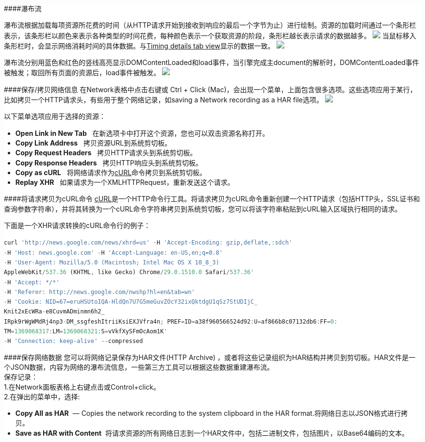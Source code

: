 ####瀑布流

瀑布流根据加载每项资源所花费的时间（从HTTP请求开始到接收到响应的最后一个字节为止）进行绘制。资源的加载时间通过一个条形栏表示，该条形栏以颜色来表示各种类型的时间花费，每种颜色表示一个获取资源的阶段，条形栏越长表示请求的数据越多。
![](https://developer.chrome.com/devtools/docs/network-files/network-timeline.png)
当鼠标移入条形栏时，会显示网络消耗时间的具体数据。与[Timing details tab view](https://developer.chrome.com/devtools/docs/network#resource-network-timing)显示的数据一致。
![](https://developer.chrome.com/devtools/docs/network-files/timeline-view-hover.png)


瀑布流分别用蓝色和红色的竖线高亮显示DOMContentLoaded和load事件，当引擎完成主document的解析时，DOMContentLoaded事件被触发；取回所有页面的资源后，load事件被触发。
![](https://developer.chrome.com/devtools/docs/network-files/dom-lines.png)


####保存/拷贝网络信息
在Network表格中点击右键或 Ctrl + Click (Mac)，会出现一个菜单，上面包含很多选项。这些选项应用于某行，比如拷贝一个HTTP请求头，有些用于整个网络记录，如saving a Network recording as a HAR file选项。
![](https://developer.chrome.com/devtools/docs/network-files/right-click.png)

以下菜单选项应用于选择的资源：
* <b>Open Link in New Tab</b>&nbsp;&nbsp; 在新选项卡中打开这个资源，您也可以双击资源名称打开。
* <b>Copy Link Address</b>&nbsp;&nbsp; 拷贝资源URL到系统剪切板。
* <b>Copy Request Headers</b>&nbsp;&nbsp;  拷贝HTTP请求头到系统剪切板。
* <b>Copy Response Headers</b>&nbsp;&nbsp; 拷贝HTTP响应头到系统剪切板。
* <b>Copy as cURL</b>&nbsp;&nbsp; 将网络请求作为[cURL](http://curl.haxx.se/)命令拷贝到系统剪切板。
* <b>Replay XHR</b>&nbsp;&nbsp; 如果请求为一个XMLHTTPRequest，重新发送这个请求。

####将请求拷贝为cURL命令
[cURL](http://curl.haxx.se/)是一个HTTP命令行工具。将请求拷贝为cURL命令重新创建一个HTTP请求（包括HTTP头，SSL证书和查询参数字符串），并将其转换为一个cURL命令字符串拷贝到系统剪切板，您可以将该字符串粘贴到cURL输入区域执行相同的请求。

下面是一个XHR请求转换的cURL命令行的例子：
```javascript
curl 'http://news.google.com/news/xhrd=us' -H 'Accept-Encoding: gzip,deflate,:sdch' 
-H 'Host: news.google.com' -H 'Accept-Language: en-US,en;q=0.8' 
-H 'User-Agent: Mozilla/5.0 (Macintosh; Intel Mac OS X 10_8_3) 
AppleWebKit/537.36 (KHTML, like Gecko) Chrome/29.0.1510.0 Safari/537.36' 
-H 'Accept: */*' 
-H 'Referer: http://news.google.com/nwshp?hl=en&tab=wn' 
-H 'Cookie: NID=67=eruHSUtoIQA-HldQn7U7G5meGuvZOcY32ixQktdgU1qSz7StUDIjC_
Knit2xEcWRa-e8CuvmADminmn6h2_
IRpk9rWgWMdRj4np3-DM_ssgfeshItriiKsiEXJVfra4n; PREF=ID=a38f960566524d92:U=af866b8c07132db6:FF=0:
TM=1369068317:LM=1369068321:S=vVkfXySFmOcAom1K' 
-H 'Connection: keep-alive' --compressed
```

####保存网络数据
您可以将网络记录保存为HAR文件(HTTP Archive) ，或者将这些记录组织为HAR结构并拷贝到剪切板。HAR文件是一个JSON数据，内容为网络的瀑布流信息，一些第三方工具可以根据这些数据重建瀑布流。<br/>
保存记录：<br/>
1.在Network面板表格上右键点击或Control+click。<br/>
2.在弹出的菜单中，选择:<br/>
* <b>Copy All as HAR</b>&nbsp;&nbsp;— Copies the network recording to the system clipboard in the HAR format.将网络日志以JSON格式进行拷贝。
* <b>Save as HAR with Content</b>&nbsp;&nbsp;将请求资源的所有网络日志到一个HAR文件中，包括二进制文件，包括图片，以Base64编码的文本。
